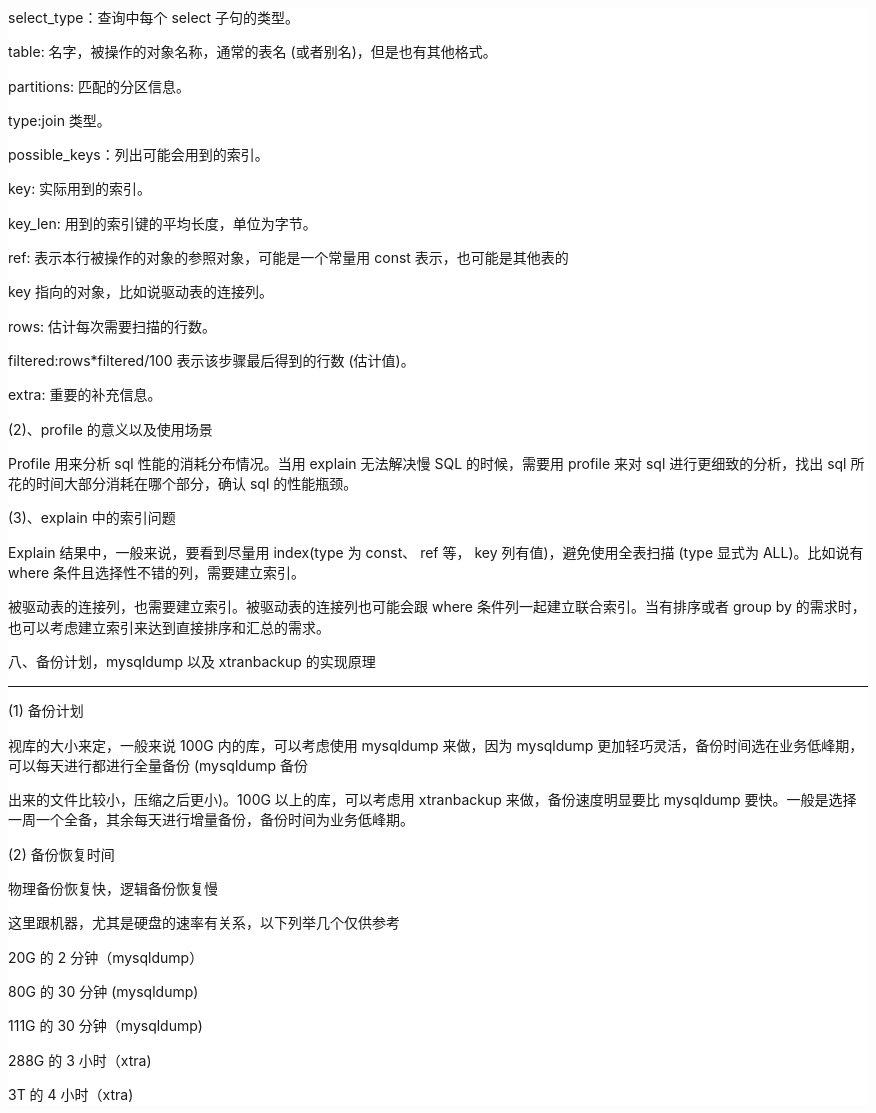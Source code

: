 select_type：查询中每个 select 子句的类型。

table: 名字，被操作的对象名称，通常的表名 (或者别名)，但是也有其他格式。

partitions: 匹配的分区信息。

type:join 类型。

possible_keys：列出可能会用到的索引。

key: 实际用到的索引。

key_len: 用到的索引键的平均长度，单位为字节。

ref: 表示本行被操作的对象的参照对象，可能是一个常量用 const 表示，也可能是其他表的

key 指向的对象，比如说驱动表的连接列。

rows: 估计每次需要扫描的行数。

filtered:rows*filtered/100 表示该步骤最后得到的行数 (估计值)。

extra: 重要的补充信息。

(2)、profile 的意义以及使用场景

Profile 用来分析 sql 性能的消耗分布情况。当用 explain 无法解决慢 SQL 的时候，需要用 profile 来对 sql 进行更细致的分析，找出 sql 所花的时间大部分消耗在哪个部分，确认 sql 的性能瓶颈。

(3)、explain 中的索引问题

Explain 结果中，一般来说，要看到尽量用 index(type 为 const、 ref 等， key 列有值)，避免使用全表扫描 (type 显式为 ALL)。比如说有 where 条件且选择性不错的列，需要建立索引。

被驱动表的连接列，也需要建立索引。被驱动表的连接列也可能会跟 where 条件列一起建立联合索引。当有排序或者 group by 的需求时，也可以考虑建立索引来达到直接排序和汇总的需求。


八、备份计划，mysqldump 以及 xtranbackup 的实现原理


-----------------------------------------

(1) 备份计划

视库的大小来定，一般来说 100G 内的库，可以考虑使用 mysqldump 来做，因为 mysqldump 更加轻巧灵活，备份时间选在业务低峰期，可以每天进行都进行全量备份 (mysqldump 备份

出来的文件比较小，压缩之后更小)。100G 以上的库，可以考虑用 xtranbackup 来做，备份速度明显要比 mysqldump 要快。一般是选择一周一个全备，其余每天进行增量备份，备份时间为业务低峰期。

(2) 备份恢复时间

物理备份恢复快，逻辑备份恢复慢

这里跟机器，尤其是硬盘的速率有关系，以下列举几个仅供参考

20G 的 2 分钟（mysqldump）

80G 的 30 分钟 (mysqldump)

111G 的 30 分钟（mysqldump)

288G 的 3 小时（xtra)

3T 的 4 小时（xtra)
